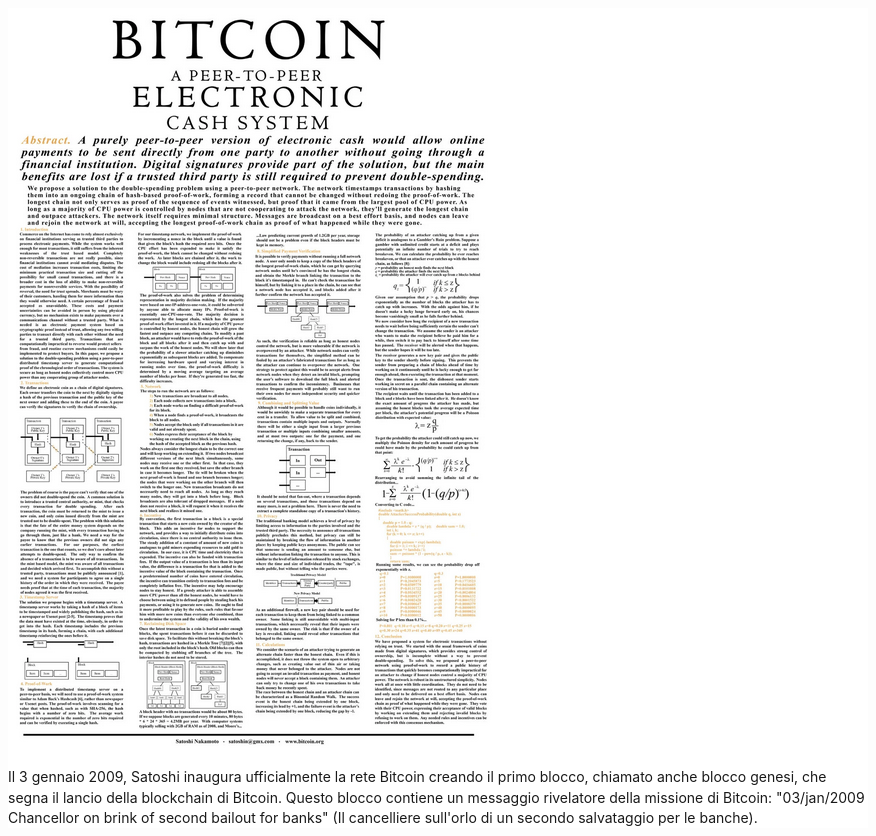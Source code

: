 ![image](assets/Concept/chapitre9/3.png)

Il 3 gennaio 2009, Satoshi inaugura ufficialmente la rete Bitcoin creando il primo blocco, chiamato anche blocco genesi, che segna il lancio della blockchain di Bitcoin. Questo blocco contiene un messaggio rivelatore della missione di Bitcoin: "03/jan/2009 Chancellor on brink of second bailout for banks" (Il cancelliere sull'orlo di un secondo salvataggio per le banche).
